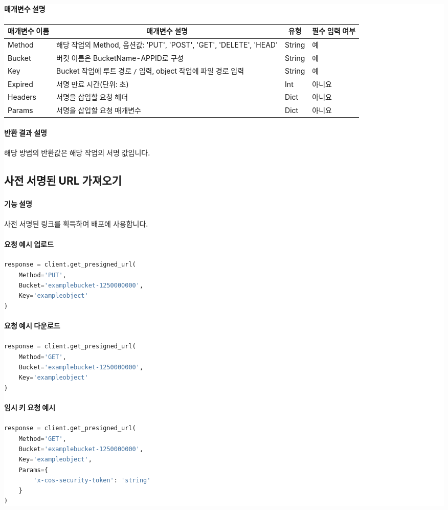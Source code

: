 #### 매개변수 설명

| 매개변수 이름   | 매개변수 설명   |유형 | 필수 입력 여부 | 
| -------------- | -------------- |---------- | ----------- |
 | Method  |해당 작업의 Method, 옵션값: 'PUT', 'POST', 'GET', 'DELETE', 'HEAD'|  String |  예 | 
 | Bucket  |버킷 이름은 BucketName-APPID로 구성 |  String |  예 | 
 | Key  | Bucket 작업에 루트 경로 `/` 입력, object 작업에 파일 경로 입력| String | 예| 
 |Expired| 서명 만료 시간(단위: 초)| Int| 아니요|
 |Headers| 서명을 삽입할 요청 헤더| Dict| 아니요|
 |Params | 서명을 삽입할 요청 매개변수| Dict| 아니요|

#### 반환 결과 설명

해당 방법의 반환값은 해당 작업의 서명 값입니다.

## 사전 서명된 URL 가져오기

#### 기능 설명

사전 서명된 링크를 획득하여 배포에 사용합니다.

#### 요청 예시 업로드

[//]: # (.cssg-snippet-get-presign-upload-url)
```python
response = client.get_presigned_url(
    Method='PUT',
    Bucket='examplebucket-1250000000',
    Key='exampleobject'
)
```

#### 요청 예시 다운로드

[//]: # (.cssg-snippet-get-presign-download-url)
```python
response = client.get_presigned_url(
    Method='GET',
    Bucket='examplebucket-1250000000',
    Key='exampleobject'
)
```


#### 임시 키 요청 예시

[//]: # (.cssg-snippet-get-presign-download-sts-url)
```python
response = client.get_presigned_url(
    Method='GET',
    Bucket='examplebucket-1250000000',
    Key='exampleobject',
    Params={
        'x-cos-security-token': 'string'
    }
)
```


[//]: # (.cssg-snippet-get-authorization-upload)
[//]: # (.cssg-snippet-get-authorization-download)
[//]: # (.cssg-snippet-get-presign-download-url-alias)